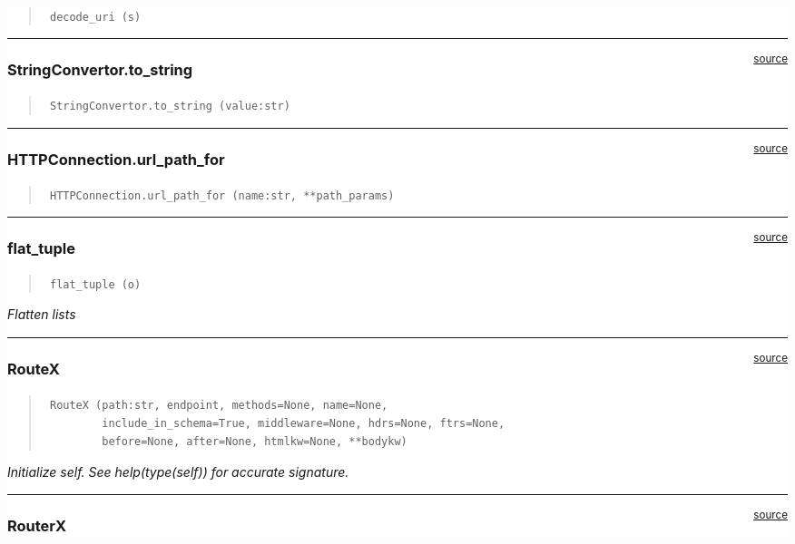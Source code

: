 >      decode_uri (s)

------------------------------------------------------------------------

<a
href="https://github.com/AnswerDotAI/fasthtml/blob/main/fasthtml/core.py#L273"
target="_blank" style="float:right; font-size:smaller">source</a>

### StringConvertor.to_string

>      StringConvertor.to_string (value:str)

------------------------------------------------------------------------

<a
href="https://github.com/AnswerDotAI/fasthtml/blob/main/fasthtml/core.py#L281"
target="_blank" style="float:right; font-size:smaller">source</a>

### HTTPConnection.url_path_for

>      HTTPConnection.url_path_for (name:str, **path_params)

------------------------------------------------------------------------

<a
href="https://github.com/AnswerDotAI/fasthtml/blob/main/fasthtml/core.py#L316"
target="_blank" style="float:right; font-size:smaller">source</a>

### flat_tuple

>      flat_tuple (o)

*Flatten lists*

------------------------------------------------------------------------

<a
href="https://github.com/AnswerDotAI/fasthtml/blob/main/fasthtml/core.py#L360"
target="_blank" style="float:right; font-size:smaller">source</a>

### RouteX

>      RouteX (path:str, endpoint, methods=None, name=None,
>              include_in_schema=True, middleware=None, hdrs=None, ftrs=None,
>              before=None, after=None, htmlkw=None, **bodykw)

*Initialize self. See help(type(self)) for accurate signature.*

------------------------------------------------------------------------

<a
href="https://github.com/AnswerDotAI/fasthtml/blob/main/fasthtml/core.py#L386"
target="_blank" style="float:right; font-size:smaller">source</a>

### RouterX
